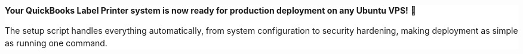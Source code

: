 
**Your QuickBooks Label Printer system is now ready for production deployment on any Ubuntu VPS!** 🚀

The setup script handles everything automatically, from system configuration to security hardening, making deployment as simple as running one command.
